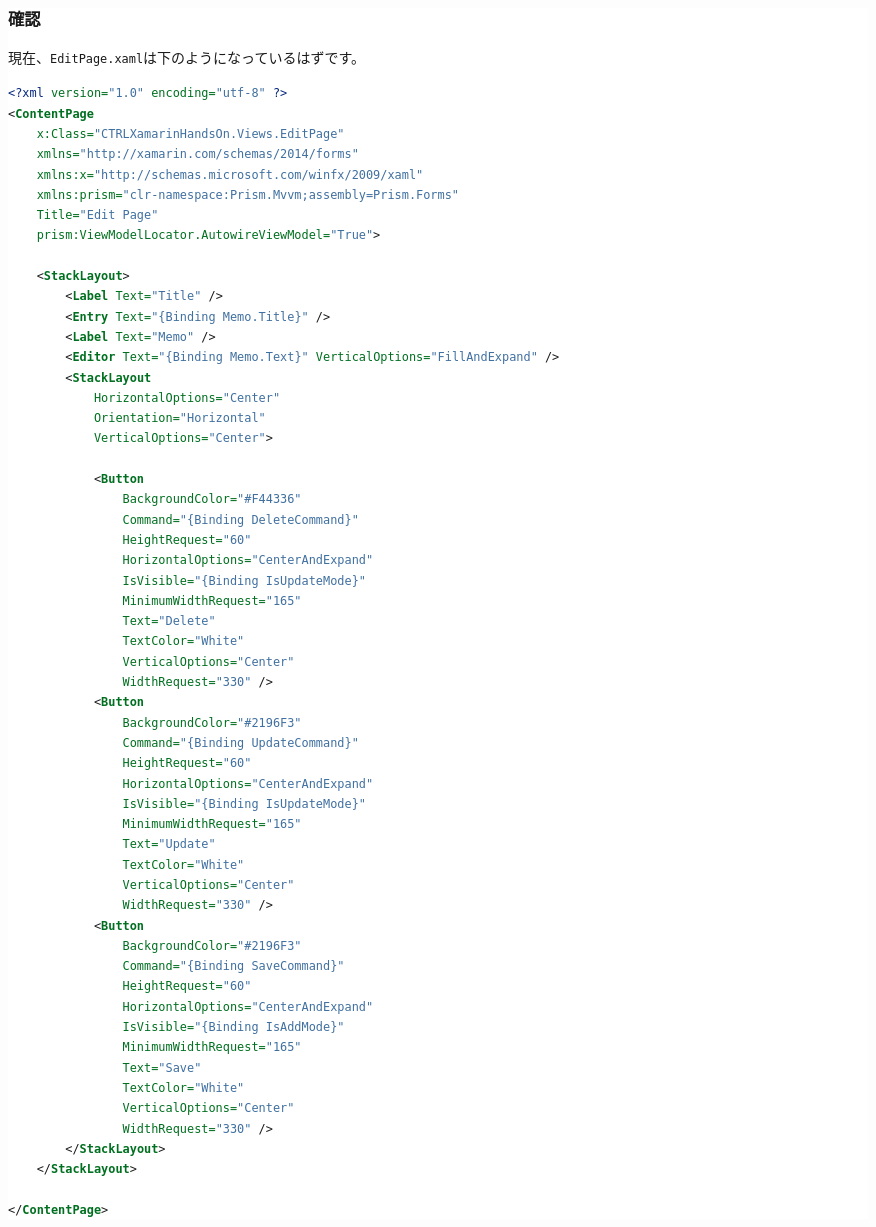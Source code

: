 
### 確認

現在、`EditPage.xaml`は下のようになっているはずです。

```xml
<?xml version="1.0" encoding="utf-8" ?>
<ContentPage
    x:Class="CTRLXamarinHandsOn.Views.EditPage"
    xmlns="http://xamarin.com/schemas/2014/forms"
    xmlns:x="http://schemas.microsoft.com/winfx/2009/xaml"
    xmlns:prism="clr-namespace:Prism.Mvvm;assembly=Prism.Forms"
    Title="Edit Page"
    prism:ViewModelLocator.AutowireViewModel="True">

    <StackLayout>
        <Label Text="Title" />
        <Entry Text="{Binding Memo.Title}" />
        <Label Text="Memo" />
        <Editor Text="{Binding Memo.Text}" VerticalOptions="FillAndExpand" />
        <StackLayout
            HorizontalOptions="Center"
            Orientation="Horizontal"
            VerticalOptions="Center">

            <Button
                BackgroundColor="#F44336"
                Command="{Binding DeleteCommand}"
                HeightRequest="60"
                HorizontalOptions="CenterAndExpand"
                IsVisible="{Binding IsUpdateMode}"
                MinimumWidthRequest="165"
                Text="Delete"
                TextColor="White"
                VerticalOptions="Center"
                WidthRequest="330" />
            <Button
                BackgroundColor="#2196F3"
                Command="{Binding UpdateCommand}"
                HeightRequest="60"
                HorizontalOptions="CenterAndExpand"
                IsVisible="{Binding IsUpdateMode}"
                MinimumWidthRequest="165"
                Text="Update"
                TextColor="White"
                VerticalOptions="Center"
                WidthRequest="330" />
            <Button
                BackgroundColor="#2196F3"
                Command="{Binding SaveCommand}"
                HeightRequest="60"
                HorizontalOptions="CenterAndExpand"
                IsVisible="{Binding IsAddMode}"
                MinimumWidthRequest="165"
                Text="Save"
                TextColor="White"
                VerticalOptions="Center"
                WidthRequest="330" />
        </StackLayout>
    </StackLayout>

</ContentPage>
```